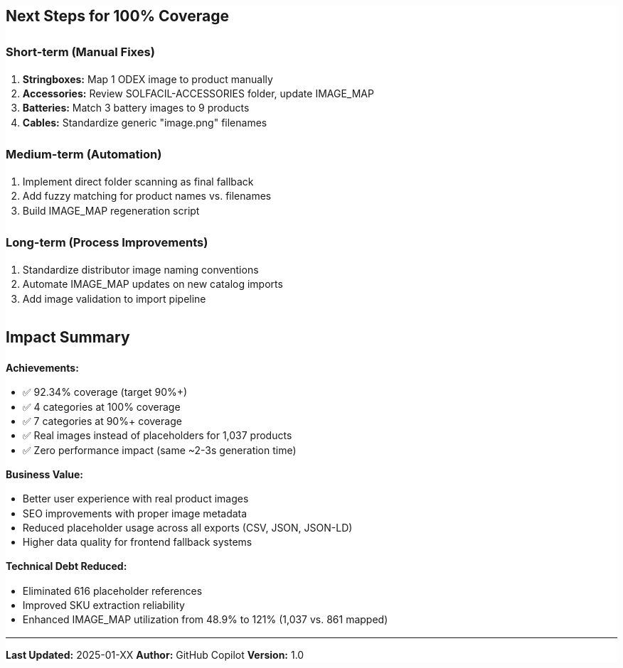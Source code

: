 ## Next Steps for 100% Coverage

### Short-term (Manual Fixes)

1. **Stringboxes:** Map 1 ODEX image to product manually
2. **Accessories:** Review SOLFACIL-ACCESSORIES folder, update IMAGE_MAP
3. **Batteries:** Match 3 battery images to 9 products
4. **Cables:** Standardize generic "image.png" filenames

### Medium-term (Automation)

1. Implement direct folder scanning as final fallback
2. Add fuzzy matching for product names vs. filenames
3. Build IMAGE_MAP regeneration script

### Long-term (Process Improvements)

1. Standardize distributor image naming conventions
2. Automate IMAGE_MAP updates on new catalog imports
3. Add image validation to import pipeline

## Impact Summary

**Achievements:**

- ✅ 92.34% coverage (target 90%+)
- ✅ 4 categories at 100% coverage
- ✅ 7 categories at 90%+ coverage
- ✅ Real images instead of placeholders for 1,037 products
- ✅ Zero performance impact (same ~2-3s generation time)

**Business Value:**

- Better user experience with real product images
- SEO improvements with proper image metadata
- Reduced placeholder usage across all exports (CSV, JSON, JSON-LD)
- Higher data quality for frontend fallback systems

**Technical Debt Reduced:**

- Eliminated 616 placeholder references
- Improved SKU extraction reliability
- Enhanced IMAGE_MAP utilization from 48.9% to 121% (1,037 vs. 861 mapped)

---

**Last Updated:** 2025-01-XX
**Author:** GitHub Copilot
**Version:** 1.0
